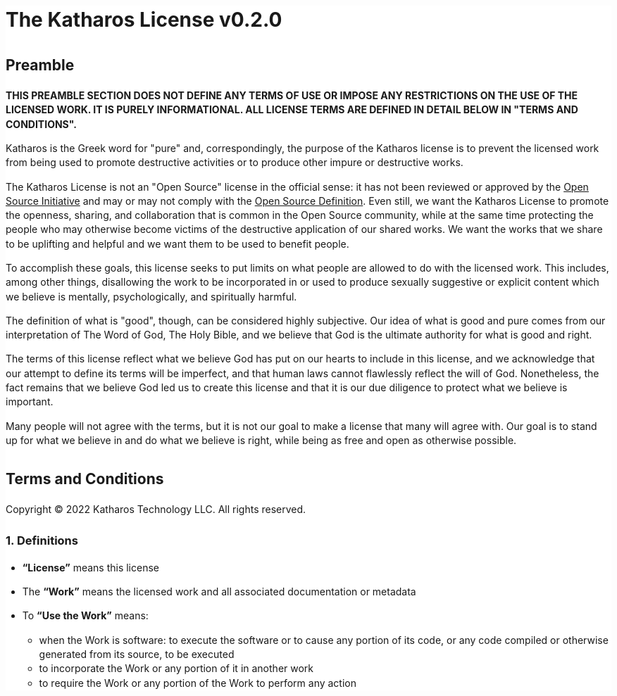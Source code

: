 # The Katharos License v0.2.0

## Preamble

**THIS PREAMBLE SECTION DOES NOT DEFINE ANY TERMS OF USE OR IMPOSE ANY RESTRICTIONS ON THE USE OF THE LICENSED WORK. IT IS PURELY INFORMATIONAL. ALL LICENSE TERMS ARE DEFINED IN DETAIL BELOW IN "TERMS AND CONDITIONS".**

Katharos is the Greek word for "pure" and, correspondingly, the purpose of the Katharos license is to prevent the licensed work from being used to promote destructive activities or to produce other impure or destructive works.

The Katharos License is not an "Open Source" license in the official sense: it has not been reviewed or approved by the [Open Source Initiative][osi] and may or may not comply with the [Open Source Definition][osd]. Even still, we want the Katharos License to promote the openness, sharing, and collaboration that is common in the Open Source community, while at the same time protecting the people who may otherwise become victims of the destructive application of our shared works. We want the works that we share to be uplifting and helpful and we want them to be used to benefit people.

To accomplish these goals, this license seeks to put limits on what people are allowed to do with the licensed work. This includes, among other things, disallowing the work to be incorporated in or used to produce sexually suggestive or explicit content which we believe is mentally, psychologically, and spiritually harmful.

The definition of what is "good", though, can be considered highly subjective. Our idea of what is good and pure comes from our interpretation of The Word of God, The Holy Bible, and we believe that God is the ultimate authority for what is good and right.

The terms of this license reflect what we believe God has put on our hearts to include in this license, and we acknowledge that our attempt to define its terms will be imperfect, and that human laws cannot flawlessly reflect the will of God. Nonetheless, the fact remains that we believe God led us to create this license and that it is our due diligence to protect what we believe is important.

Many people will not agree with the terms, but it is not our goal to make a license that many will agree with. Our goal is to stand up for what we believe in and do what we believe is right, while being as free and open as otherwise possible.

[osi]: https://opensource.org/
[osd]: https://opensource.org/docs/osd

## Terms and Conditions

Copyright © 2022 Katharos Technology LLC. All rights reserved.

### 1. Definitions

- **“License”** means this license
- The **“Work”** means the licensed work and all associated documentation or metadata
- To **“Use the Work”** means:

  - when the Work is software: to execute the software or to cause any portion of its code, or any code compiled or otherwise generated from its source, to be executed
  - to incorporate the Work or any portion of it in another work
  - to require the Work or any portion of the Work to perform any action


[Kleros]: https://kleros.io/
